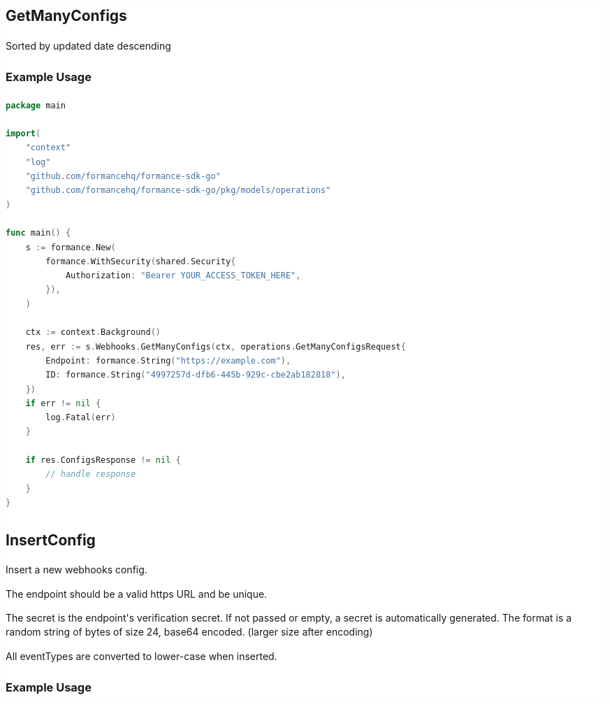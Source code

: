 ## GetManyConfigs

Sorted by updated date descending

### Example Usage

```go
package main

import(
	"context"
	"log"
	"github.com/formancehq/formance-sdk-go"
	"github.com/formancehq/formance-sdk-go/pkg/models/operations"
)

func main() {
    s := formance.New(
        formance.WithSecurity(shared.Security{
            Authorization: "Bearer YOUR_ACCESS_TOKEN_HERE",
        }),
    )

    ctx := context.Background()
    res, err := s.Webhooks.GetManyConfigs(ctx, operations.GetManyConfigsRequest{
        Endpoint: formance.String("https://example.com"),
        ID: formance.String("4997257d-dfb6-445b-929c-cbe2ab182818"),
    })
    if err != nil {
        log.Fatal(err)
    }

    if res.ConfigsResponse != nil {
        // handle response
    }
}
```

## InsertConfig

Insert a new webhooks config.

The endpoint should be a valid https URL and be unique.

The secret is the endpoint's verification secret.
If not passed or empty, a secret is automatically generated.
The format is a random string of bytes of size 24, base64 encoded. (larger size after encoding)

All eventTypes are converted to lower-case when inserted.


### Example Usage
